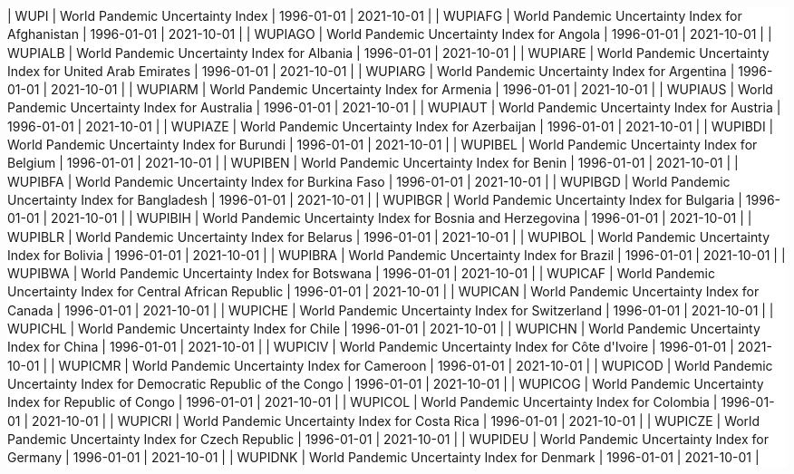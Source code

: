 | WUPI               | World Pandemic Uncertainty Index                                                                    | 1996-01-01          | 2021-10-01        |
| WUPIAFG            | World Pandemic Uncertainty Index for Afghanistan                                                    | 1996-01-01          | 2021-10-01        |
| WUPIAGO            | World Pandemic Uncertainty Index for Angola                                                         | 1996-01-01          | 2021-10-01        |
| WUPIALB            | World Pandemic Uncertainty Index for Albania                                                        | 1996-01-01          | 2021-10-01        |
| WUPIARE            | World Pandemic Uncertainty Index for United Arab Emirates                                           | 1996-01-01          | 2021-10-01        |
| WUPIARG            | World Pandemic Uncertainty Index for Argentina                                                      | 1996-01-01          | 2021-10-01        |
| WUPIARM            | World Pandemic Uncertainty Index for Armenia                                                        | 1996-01-01          | 2021-10-01        |
| WUPIAUS            | World Pandemic Uncertainty Index for Australia                                                      | 1996-01-01          | 2021-10-01        |
| WUPIAUT            | World Pandemic Uncertainty Index for Austria                                                        | 1996-01-01          | 2021-10-01        |
| WUPIAZE            | World Pandemic Uncertainty Index for Azerbaijan                                                     | 1996-01-01          | 2021-10-01        |
| WUPIBDI            | World Pandemic Uncertainty Index for Burundi                                                        | 1996-01-01          | 2021-10-01        |
| WUPIBEL            | World Pandemic Uncertainty Index for Belgium                                                        | 1996-01-01          | 2021-10-01        |
| WUPIBEN            | World Pandemic Uncertainty Index for Benin                                                          | 1996-01-01          | 2021-10-01        |
| WUPIBFA            | World Pandemic Uncertainty Index for Burkina Faso                                                   | 1996-01-01          | 2021-10-01        |
| WUPIBGD            | World Pandemic Uncertainty Index for Bangladesh                                                     | 1996-01-01          | 2021-10-01        |
| WUPIBGR            | World Pandemic Uncertainty Index for Bulgaria                                                       | 1996-01-01          | 2021-10-01        |
| WUPIBIH            | World Pandemic Uncertainty Index for Bosnia and Herzegovina                                         | 1996-01-01          | 2021-10-01        |
| WUPIBLR            | World Pandemic Uncertainty Index for Belarus                                                        | 1996-01-01          | 2021-10-01        |
| WUPIBOL            | World Pandemic Uncertainty Index for Bolivia                                                        | 1996-01-01          | 2021-10-01        |
| WUPIBRA            | World Pandemic Uncertainty Index for Brazil                                                         | 1996-01-01          | 2021-10-01        |
| WUPIBWA            | World Pandemic Uncertainty Index for Botswana                                                       | 1996-01-01          | 2021-10-01        |
| WUPICAF            | World Pandemic Uncertainty Index for Central African Republic                                       | 1996-01-01          | 2021-10-01        |
| WUPICAN            | World Pandemic Uncertainty Index for Canada                                                         | 1996-01-01          | 2021-10-01        |
| WUPICHE            | World Pandemic Uncertainty Index for Switzerland                                                    | 1996-01-01          | 2021-10-01        |
| WUPICHL            | World Pandemic Uncertainty Index for Chile                                                          | 1996-01-01          | 2021-10-01        |
| WUPICHN            | World Pandemic Uncertainty Index for China                                                          | 1996-01-01          | 2021-10-01        |
| WUPICIV            | World Pandemic Uncertainty Index for Côte d'Ivoire                                                  | 1996-01-01          | 2021-10-01        |
| WUPICMR            | World Pandemic Uncertainty Index for Cameroon                                                       | 1996-01-01          | 2021-10-01        |
| WUPICOD            | World Pandemic Uncertainty Index for Democratic Republic of the Congo                               | 1996-01-01          | 2021-10-01        |
| WUPICOG            | World Pandemic Uncertainty Index for Republic of Congo                                              | 1996-01-01          | 2021-10-01        |
| WUPICOL            | World Pandemic Uncertainty Index for Colombia                                                       | 1996-01-01          | 2021-10-01        |
| WUPICRI            | World Pandemic Uncertainty Index for Costa Rica                                                     | 1996-01-01          | 2021-10-01        |
| WUPICZE            | World Pandemic Uncertainty Index for Czech Republic                                                 | 1996-01-01          | 2021-10-01        |
| WUPIDEU            | World Pandemic Uncertainty Index for Germany                                                        | 1996-01-01          | 2021-10-01        |
| WUPIDNK            | World Pandemic Uncertainty Index for Denmark                                                        | 1996-01-01          | 2021-10-01        |